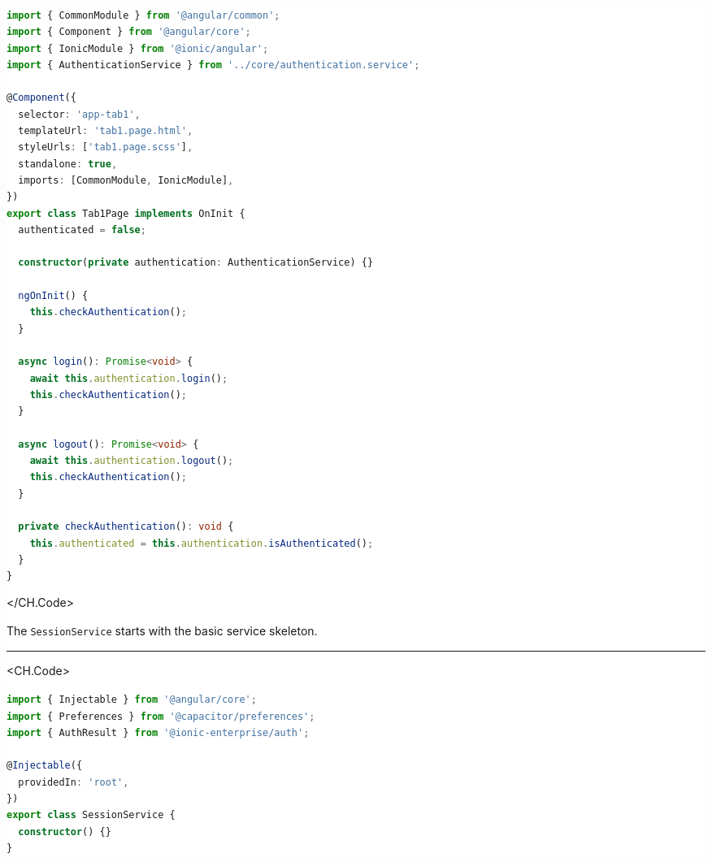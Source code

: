 
```typescript tab1.page.ts
import { CommonModule } from '@angular/common';
import { Component } from '@angular/core';
import { IonicModule } from '@ionic/angular';
import { AuthenticationService } from '../core/authentication.service';

@Component({
  selector: 'app-tab1',
  templateUrl: 'tab1.page.html',
  styleUrls: ['tab1.page.scss'],
  standalone: true,
  imports: [CommonModule, IonicModule],
})
export class Tab1Page implements OnInit {
  authenticated = false;

  constructor(private authentication: AuthenticationService) {}

  ngOnInit() {
    this.checkAuthentication();
  }

  async login(): Promise<void> {
    await this.authentication.login();
    this.checkAuthentication();
  }

  async logout(): Promise<void> {
    await this.authentication.logout();
    this.checkAuthentication();
  }

  private checkAuthentication(): void {
    this.authenticated = this.authentication.isAuthenticated();
  }
}
```

</CH.Code>

The `SessionService` starts with the basic service skeleton.

---

<CH.Code>

```typescript session.service.ts focus=2,3
import { Injectable } from '@angular/core';
import { Preferences } from '@capacitor/preferences';
import { AuthResult } from '@ionic-enterprise/auth';

@Injectable({
  providedIn: 'root',
})
export class SessionService {
  constructor() {}
}
```
